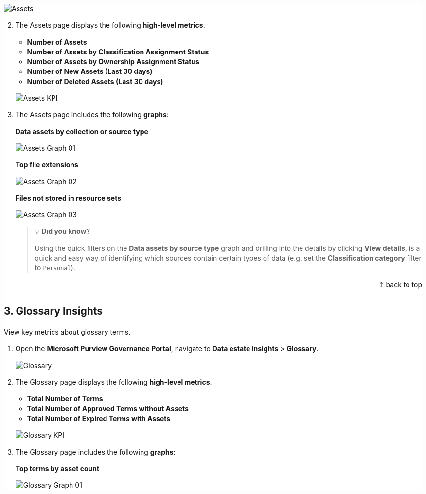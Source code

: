    ![Assets](../images/module07/07.09-insights-assets.png)

2. The Assets page displays the following **high-level metrics**.

   - **Number of Assets**
   - **Number of Assets by Classification Assignment Status**
   - **Number of Assets by Ownership Assignment Status**
   - **Number of New Assets (Last 30 days)**
   - **Number of Deleted Assets (Last 30 days)**

   ![Assets KPI](../images/module07/07.10-assets-kpis.png)

3. The Assets page includes the following **graphs**:

   **Data assets by collection or source type**

   ![Assets Graph 01](../images/module07/07.11-assets-distribution.png)

   **Top file extensions**

   ![Assets Graph 02](../images/module07/07.12-assets-fileext.png)

   **Files not stored in resource sets**

   ![Assets Graph 03](../images/module07/07.13-assets-resourcesets.png)

   > :bulb: **Did you know?**
   >
   > Using the quick filters on the **Data assets by source type** graph and drilling into the details by clicking **View details**, is a quick and easy way of identifying which sources contain certain types of data (e.g. set the **Classification category** filter to `Personal`).

<div align="right"><a href="#module-07---insights">↥ back to top</a></div>

## 3. Glossary Insights

View key metrics about glossary terms.

1. Open the **Microsoft Purview Governance Portal**, navigate to **Data estate insights** > **Glossary**.

   ![Glossary](../images/module07/07.14-insights-glossary.png)

2. The Glossary page displays the following **high-level metrics**.

   - **Total Number of Terms**
   - **Total Number of Approved Terms without Assets**
   - **Total Number of Expired Terms with Assets**

   ![Glossary KPI](../images/module07/07.15-glossary-kpis.png)

3. The Glossary page includes the following **graphs**:

   **Top terms by asset count**

   ![Glossary Graph 01](../images/module07/07.16-glossary-topterms.png)
